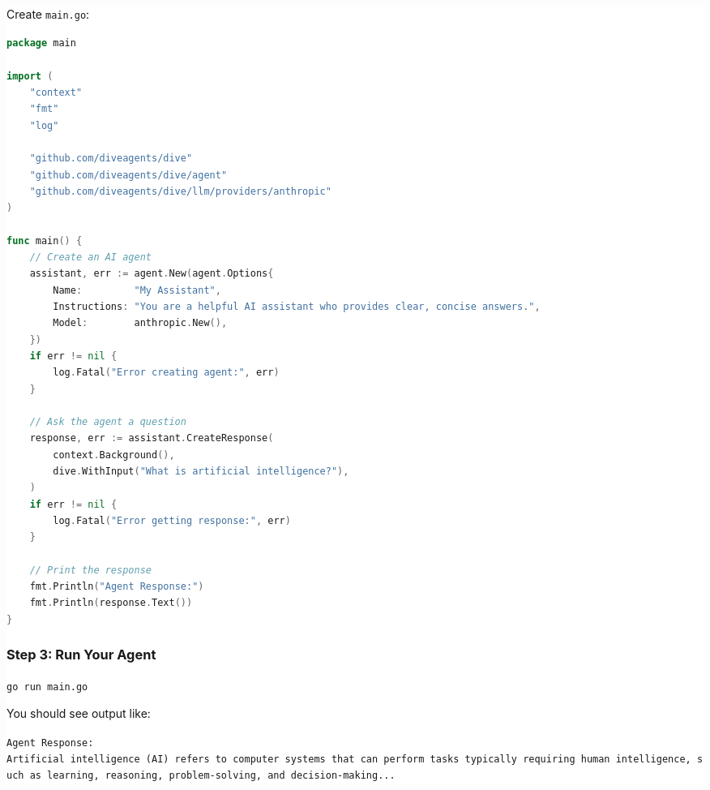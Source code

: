 Create `main.go`:

```go
package main

import (
    "context"
    "fmt"
    "log"

    "github.com/diveagents/dive"
    "github.com/diveagents/dive/agent"
    "github.com/diveagents/dive/llm/providers/anthropic"
)

func main() {
    // Create an AI agent
    assistant, err := agent.New(agent.Options{
        Name:         "My Assistant",
        Instructions: "You are a helpful AI assistant who provides clear, concise answers.",
        Model:        anthropic.New(),
    })
    if err != nil {
        log.Fatal("Error creating agent:", err)
    }

    // Ask the agent a question
    response, err := assistant.CreateResponse(
        context.Background(),
        dive.WithInput("What is artificial intelligence?"),
    )
    if err != nil {
        log.Fatal("Error getting response:", err)
    }

    // Print the response
    fmt.Println("Agent Response:")
    fmt.Println(response.Text())
}
```

### Step 3: Run Your Agent

```bash
go run main.go
```

You should see output like:

```
Agent Response:
Artificial intelligence (AI) refers to computer systems that can perform tasks typically requiring human intelligence, such as learning, reasoning, problem-solving, and decision-making...
```
